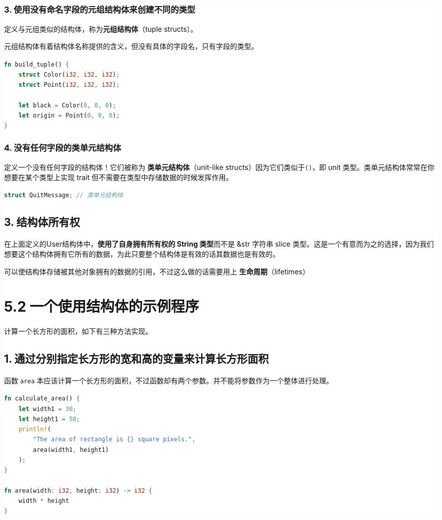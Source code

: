 ### 3. 使用没有命名字段的元组结构体来创建不同的类型

定义与元组类似的结构体，称为**元组结构体**（tuple structs）。

元组结构体有着结构体名称提供的含义，但没有具体的字段名，只有字段的类型。

```rust
fn build_tuple() {
    struct Color(i32, i32, i32);
    struct Point(i32, i32, i32);

    let black = Color(0, 0, 0);
    let origin = Point(0, 0, 0);
}
```

### 4. 没有任何字段的类单元结构体

定义一个没有任何字段的结构体！它们被称为 **类单元结构体**（unit-like structs）因为它们类似于`()`，即 unit 类型。类单元结构体常常在你想要在某个类型上实现 trait 但不需要在类型中存储数据的时候发挥作用。

```rust
struct QuitMessage; // 类单元结构体
```

## 3. 结构体所有权

在上面定义的User结构体中，**使用了自身拥有所有权的 String 类型**而不是 &str 字符串 slice 类型。这是一个有意而为之的选择，因为我们想要这个结构体拥有它所有的数据，为此只要整个结构体是有效的话其数据也是有效的。

可以使结构体存储被其他对象拥有的数据的引用，不过这么做的话需要用上 **生命周期**（lifetimes）

# 5.2 一个使用结构体的示例程序

计算一个长方形的面积，如下有三种方法实现。

## 1. 通过分别指定长方形的宽和高的变量来计算长方形面积

函数 `area` 本应该计算一个长方形的面积，不过函数却有两个参数。并不能将参数作为一个整体进行处理。

```rust
fn calculate_area() {
    let width1 = 30;
    let height1 = 50;
    println!(
        "The area of rectangle is {} square pixels.",
        area(width1, height1)
    );
}

fn area(width: i32, height: i32) -> i32 {
    width * height
}
```
